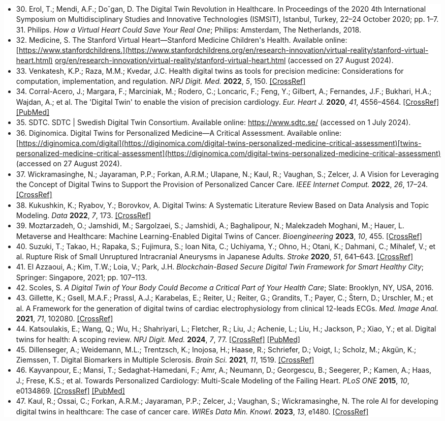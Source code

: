 - <span id="page-15-6"></span>30. Erol, T.; Mendi, A.F.; Do˘gan, D. The Digital Twin Revolution in Healthcare. In Proceedings of the 2020 4th International Symposium on Multidisciplinary Studies and Innovative Technologies (ISMSIT), Istanbul, Turkey, 22–24 October 2020; pp. 1–7. 31. Philips. *How a Virtual Heart Could Save Your Real One*; Philips: Amsterdam, The Netherlands, 2018.
- <span id="page-15-8"></span><span id="page-15-7"></span>32. Medicine, S. The Stanford Virtual Heart—Stanford Medicine Children's Health. Available online: [https://www.stanfordchildrens.](https://www.stanfordchildrens.org/en/research-innovation/virtual-reality/stanford-virtual-heart.html) [org/en/research-innovation/virtual-reality/stanford-virtual-heart.html](https://www.stanfordchildrens.org/en/research-innovation/virtual-reality/stanford-virtual-heart.html) (accessed on 27 August 2024).
- <span id="page-15-9"></span>33. Venkatesh, K.P.; Raza, M.M.; Kvedar, J.C. Health digital twins as tools for precision medicine: Considerations for computation, implementation, and regulation. *NPJ Digit. Med.* **2022**, *5*, 150. [\[CrossRef\]](https://doi.org/10.1038/s41746-022-00694-7)
- <span id="page-15-10"></span>34. Corral-Acero, J.; Margara, F.; Marciniak, M.; Rodero, C.; Loncaric, F.; Feng, Y.; Gilbert, A.; Fernandes, J.F.; Bukhari, H.A.; Wajdan, A.; et al. The 'Digital Twin' to enable the vision of precision cardiology. *Eur. Heart J.* **2020**, *41*, 4556–4564. [\[CrossRef\]](https://doi.org/10.1093/eurheartj/ehaa159) [\[PubMed\]](https://www.ncbi.nlm.nih.gov/pubmed/32128588)
- <span id="page-15-11"></span>35. SDTC. SDTC | Swedish Digital Twin Consortium. Available online: <https://www.sdtc.se/> (accessed on 1 July 2024).
- <span id="page-15-12"></span>36. Diginomica. Digital Twins for Personalized Medicine—A Critical Assessment. Available online: [https://diginomica.com/digital](https://diginomica.com/digital-twins-personalized-medicine-critical-assessment)[twins-personalized-medicine-critical-assessment](https://diginomica.com/digital-twins-personalized-medicine-critical-assessment) (accessed on 27 August 2024).
- <span id="page-15-13"></span>37. Wickramasinghe, N.; Jayaraman, P.P.; Forkan, A.R.M.; Ulapane, N.; Kaul, R.; Vaughan, S.; Zelcer, J. A Vision for Leveraging the Concept of Digital Twins to Support the Provision of Personalized Cancer Care. *IEEE Internet Comput.* **2022**, *26*, 17–24. [\[CrossRef\]](https://doi.org/10.1109/MIC.2021.3065381)
- <span id="page-15-14"></span>38. Kukushkin, K.; Ryabov, Y.; Borovkov, A. Digital Twins: A Systematic Literature Review Based on Data Analysis and Topic Modeling. *Data* **2022**, *7*, 173. [\[CrossRef\]](https://doi.org/10.3390/data7120173)
- <span id="page-15-15"></span>39. Moztarzadeh, O.; Jamshidi, M.; Sargolzaei, S.; Jamshidi, A.; Baghalipour, N.; Malekzadeh Moghani, M.; Hauer, L. Metaverse and Healthcare: Machine Learning-Enabled Digital Twins of Cancer. *Bioengineering* **2023**, *10*, 455. [\[CrossRef\]](https://doi.org/10.3390/bioengineering10040455)
- <span id="page-15-16"></span>40. Suzuki, T.; Takao, H.; Rapaka, S.; Fujimura, S.; Ioan Nita, C.; Uchiyama, Y.; Ohno, H.; Otani, K.; Dahmani, C.; Mihalef, V.; et al. Rupture Risk of Small Unruptured Intracranial Aneurysms in Japanese Adults. *Stroke* **2020**, *51*, 641–643. [\[CrossRef\]](https://doi.org/10.1161/STROKEAHA.119.027664)
- <span id="page-15-17"></span>41. El Azzaoui, A.; Kim, T.W.; Loia, V.; Park, J.H. *Blockchain-Based Secure Digital Twin Framework for Smart Healthy City*; Springer: Singapore, 2021; pp. 107–113.
- <span id="page-15-18"></span>42. Scoles, S. *A Digital Twin of Your Body Could Become a Critical Part of Your Health Care*; Slate: Brooklyn, NY, USA, 2016.
- <span id="page-15-19"></span>43. Gillette, K.; Gsell, M.A.F.; Prassl, A.J.; Karabelas, E.; Reiter, U.; Reiter, G.; Grandits, T.; Payer, C.; Štern, D.; Urschler, M.; et al. A Framework for the generation of digital twins of cardiac electrophysiology from clinical 12-leads ECGs. *Med. Image Anal.* **2021**, *71*, 102080. [\[CrossRef\]](https://doi.org/10.1016/j.media.2021.102080)
- <span id="page-15-20"></span>44. Katsoulakis, E.; Wang, Q.; Wu, H.; Shahriyari, L.; Fletcher, R.; Liu, J.; Achenie, L.; Liu, H.; Jackson, P.; Xiao, Y.; et al. Digital twins for health: A scoping review. *NPJ Digit. Med.* **2024**, *7*, 77. [\[CrossRef\]](https://doi.org/10.1038/s41746-024-01073-0) [\[PubMed\]](https://www.ncbi.nlm.nih.gov/pubmed/38519626)
- <span id="page-15-21"></span>45. Dillenseger, A.; Weidemann, M.L.; Trentzsch, K.; Inojosa, H.; Haase, R.; Schriefer, D.; Voigt, I.; Scholz, M.; Akgün, K.; Ziemssen, T. Digital Biomarkers in Multiple Sclerosis. *Brain Sci.* **2021**, *11*, 1519. [\[CrossRef\]](https://doi.org/10.3390/brainsci11111519)
- <span id="page-15-22"></span>46. Kayvanpour, E.; Mansi, T.; Sedaghat-Hamedani, F.; Amr, A.; Neumann, D.; Georgescu, B.; Seegerer, P.; Kamen, A.; Haas, J.; Frese, K.S.; et al. Towards Personalized Cardiology: Multi-Scale Modeling of the Failing Heart. *PLoS ONE* **2015**, *10*, e0134869. [\[CrossRef\]](https://doi.org/10.1371/journal.pone.0134869) [\[PubMed\]](https://www.ncbi.nlm.nih.gov/pubmed/26230546)
- <span id="page-15-23"></span>47. Kaul, R.; Ossai, C.; Forkan, A.R.M.; Jayaraman, P.P.; Zelcer, J.; Vaughan, S.; Wickramasinghe, N. The role AI for developing digital twins in healthcare: The case of cancer care. *WIREs Data Min. Knowl.* **2023**, *13*, e1480. [\[CrossRef\]](https://doi.org/10.1002/widm.1480)